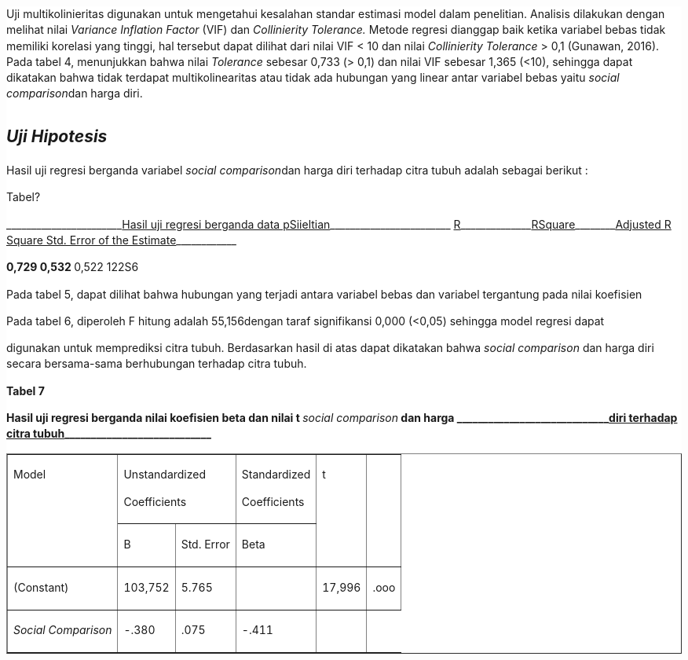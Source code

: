 <p><span class="font4">Uji multikolinieritas digunakan untuk mengetahui kesalahan standar estimasi model dalam penelitian. Analisis dilakukan dengan melihat nilai </span><span class="font4" style="font-style:italic;">Variance Inflation Factor</span><span class="font4"> (VIF) dan </span><span class="font4" style="font-style:italic;">Collinierity Tolerance.</span><span class="font4"> Metode regresi dianggap baik ketika variabel bebas tidak memiliki korelasi yang tinggi, hal tersebut dapat dilihat dari nilai VIF &lt;&nbsp;10 dan nilai </span><span class="font4" style="font-style:italic;">Collinierity Tolerance</span><span class="font4"> &gt;&nbsp;0,1 (Gunawan, 2016). Pada tabel 4, menunjukkan bahwa nilai </span><span class="font4" style="font-style:italic;">Tolerance</span><span class="font4"> sebesar 0,733 (&gt; 0,1) dan nilai VIF sebesar 1,365 (&lt;10), sehingga dapat dikatakan bahwa tidak terdapat multikolinearitas atau tidak ada hubungan yang linear antar variabel bebas yaitu </span><span class="font4" style="font-style:italic;">social comparison</span><span class="font4">dan harga diri.</span></p>
<h2><a name="bookmark18"></a><span class="font4" style="font-weight:bold;font-style:italic;"><a name="bookmark19"></a>Uji Hipotesis</span></h2>
<p><span class="font4">Hasil uji regresi berganda variabel </span><span class="font4" style="font-style:italic;">social comparison</span><span class="font4">dan harga diri terhadap citra tubuh adalah sebagai berikut :</span></p>
<p><span class="font4">Tabel?</span></p>
<p><span class="font4">_______________________</span><span class="font4" style="text-decoration:underline;">Hasil uji regresi berganda data pSiieltian</span><span class="font4">________________________ </span><span class="font1" style="text-decoration:underline;">R</span><span class="font1">______________</span><span class="font1" style="text-decoration:underline;">RSquare</span><span class="font1">________</span><span class="font1" style="text-decoration:underline;">Adjusted R Square Std. Error of the Estimate</span><span class="font1">____________</span></p>
<p><span class="font3" style="font-weight:bold;">0,729 0,532 </span><span class="font3">0,522 122S6</span></p>
<p><span class="font4">Pada tabel 5, dapat dilihat bahwa hubungan yang terjadi antara variabel bebas dan variabel tergantung pada nilai koefisien</span></p>
<p><span class="font4">Pada tabel 6, diperoleh F hitung adalah 55,156dengan taraf signifikansi 0,000 (&lt;0,05) sehingga model regresi dapat</span></p>
<p><span class="font4">digunakan untuk memprediksi citra tubuh. Berdasarkan hasil di atas dapat dikatakan bahwa </span><span class="font4" style="font-style:italic;">social comparison</span><span class="font4"> dan harga diri secara bersama-sama berhubungan terhadap citra tubuh.</span></p>
<p><span class="font2" style="font-weight:bold;">Tabel 7</span></p>
<p><span class="font2" style="font-weight:bold;">Hasil uji regresi berganda nilai koefisien beta dan nilai t </span><span class="font1" style="font-style:italic;">social comparison</span><span class="font2" style="font-weight:bold;"> dan harga _____________________________</span><span class="font2" style="font-weight:bold;text-decoration:underline;">diri terhadap citra tubuh</span><span class="font2" style="font-weight:bold;">____________________________</span></p>
<table border="1">
<tr><td rowspan="2" style="vertical-align:top;">
<p><span class="font1">Model</span></p></td><td colspan="2" style="vertical-align:top;">
<p><span class="font1">Unstandardized</span></p>
<p><span class="font1">Coefficients</span></p></td><td style="vertical-align:top;">
<p><span class="font1">Standardized</span></p>
<p><span class="font1">Coefficients</span></p></td><td rowspan="2" style="vertical-align:top;">
<p><span class="font1">t</span></p></td><td rowspan="2" style="vertical-align:top;"></td></tr>
<tr><td style="vertical-align:bottom;">
<p><span class="font1">B</span></p></td><td style="vertical-align:bottom;">
<p><span class="font1">Std. Error</span></p></td><td style="vertical-align:bottom;">
<p><span class="font1">Beta</span></p></td></tr>
<tr><td style="vertical-align:bottom;">
<p><span class="font1">(Constant)</span></p></td><td style="vertical-align:bottom;">
<p><span class="font1">103,752</span></p></td><td style="vertical-align:bottom;">
<p><span class="font1">5.765</span></p></td><td style="vertical-align:top;"></td><td style="vertical-align:bottom;">
<p><span class="font1">17,996</span></p></td><td style="vertical-align:bottom;">
<p><span class="font3">.ooo</span></p></td></tr>
<tr><td style="vertical-align:top;">
<p><span class="font1" style="font-style:italic;">Social Comparison</span></p></td><td style="vertical-align:top;">
<p><span class="font1">-.380</span></p></td><td style="vertical-align:top;">
<p><span class="font1">.075</span></p></td><td style="vertical-align:top;">
<p><span class="font1">-.411</span></p></td><td style="vertical-align:top;">